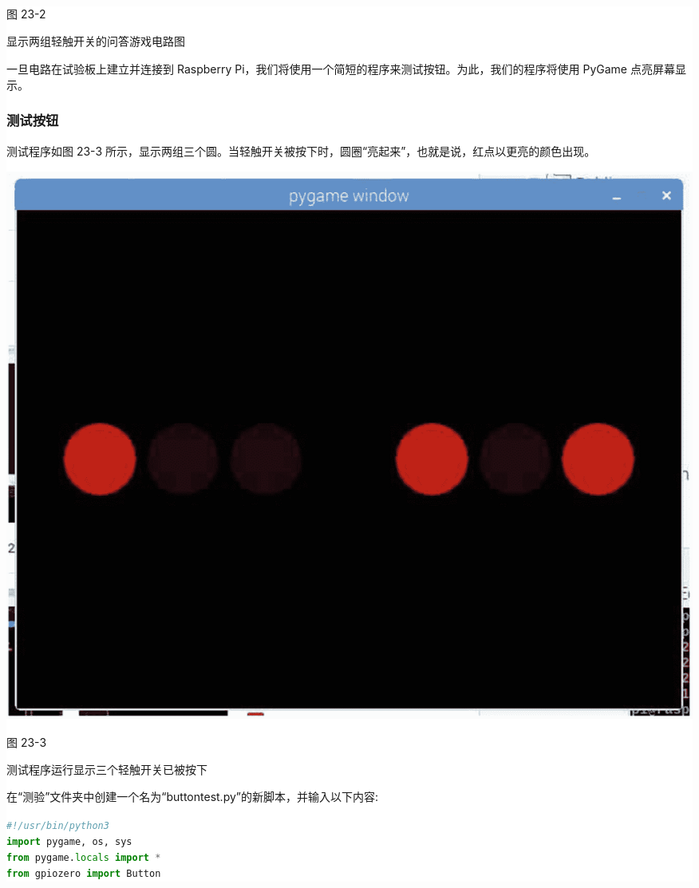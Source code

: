 图 23-2

显示两组轻触开关的问答游戏电路图

一旦电路在试验板上建立并连接到 Raspberry Pi，我们将使用一个简短的程序来测试按钮。为此，我们的程序将使用 PyGame 点亮屏幕显示。

### 测试按钮

测试程序如图 23-3 所示，显示两组三个圆。当轻触开关被按下时，圆圈“亮起来”，也就是说，红点以更亮的颜色出现。

![img/435550_2_En_23_Fig3_HTML.jpg](img/435550_2_En_23_Fig3_HTML.jpg)

图 23-3

测试程序运行显示三个轻触开关已被按下

在“测验”文件夹中创建一个名为“buttontest.py”的新脚本，并输入以下内容:

```py
#!/usr/bin/python3
import pygame, os, sys
from pygame.locals import *
from gpiozero import Button

```
